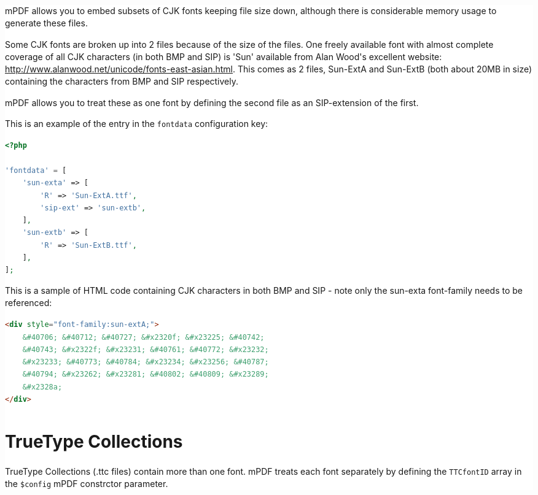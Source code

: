 mPDF allows you to embed subsets of CJK fonts keeping file size down, although there is considerable memory usage
to generate these files.

Some CJK fonts are broken up into 2 files because of the size of the files. One freely available font with almost
complete coverage of all CJK characters (in both BMP and SIP) is 'Sun' available from Alan Wood's excellent website:
<a href="http://www.alanwood.net/unicode/fonts-east-asian.html">http://www.alanwood.net/unicode/fonts-east-asian.html</a>.
This comes as 2 files, Sun-ExtA and Sun-ExtB (both about 20MB in size) containing the characters from
BMP and SIP respectively.

mPDF allows you to treat these as one font by defining the second file as an SIP-extension of the first.

This is an example of the entry in the `fontdata` configuration key:

```php
<?php

'fontdata' = [
    'sun-exta' => [
        'R' => 'Sun-ExtA.ttf',
        'sip-ext' => 'sun-extb',
    ],
    'sun-extb' => [
        'R' => 'Sun-ExtB.ttf',
    ],
];

```

This is a sample of HTML code containing CJK characters in both BMP and SIP - note only the sun-exta font-family
needs to be referenced:

```html
<div style="font-family:sun-extA;">
    &#40706; &#40712; &#40727; &#x2320f; &#x23225; &#40742;
    &#40743; &#x2322f; &#x23231; &#40761; &#40772; &#x23232;
    &#x23233; &#40773; &#40784; &#x23234; &#x23256; &#40787;
    &#40794; &#x23262; &#x23281; &#40802; &#40809; &#x23289;
    &#x2328a;
</div>

```

# TrueType Collections

TrueType Collections (.ttc files) contain more than one font. mPDF treats each font separately by defining the
`TTCfontID` array in the `$config` mPDF constrctor parameter.
